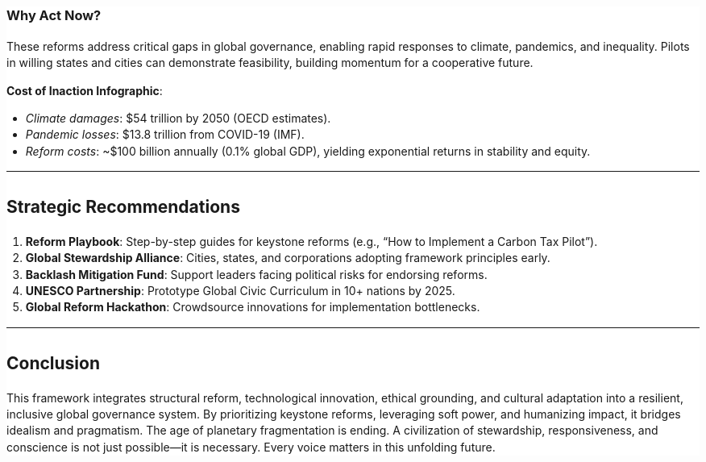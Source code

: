 ### Why Act Now?
These reforms address critical gaps in global governance, enabling rapid responses to climate, pandemics, and inequality. Pilots in willing states and cities can demonstrate feasibility, building momentum for a cooperative future.

**Cost of Inaction Infographic**:
- *Climate damages*: $54 trillion by 2050 (OECD estimates).
- *Pandemic losses*: $13.8 trillion from COVID-19 (IMF).
- *Reform costs*: ~$100 billion annually (0.1% global GDP), yielding exponential returns in stability and equity.

---

## Strategic Recommendations
1. **Reform Playbook**: Step-by-step guides for keystone reforms (e.g., “How to Implement a Carbon Tax Pilot”).
2. **Global Stewardship Alliance**: Cities, states, and corporations adopting framework principles early.
3. **Backlash Mitigation Fund**: Support leaders facing political risks for endorsing reforms.
4. **UNESCO Partnership**: Prototype Global Civic Curriculum in 10+ nations by 2025.
5. **Global Reform Hackathon**: Crowdsource innovations for implementation bottlenecks.

---

## Conclusion
This framework integrates structural reform, technological innovation, ethical grounding, and cultural adaptation into a resilient, inclusive global governance system. By prioritizing keystone reforms, leveraging soft power, and humanizing impact, it bridges idealism and pragmatism. The age of planetary fragmentation is ending. A civilization of stewardship, responsiveness, and conscience is not just possible—it is necessary. Every voice matters in this unfolding future.